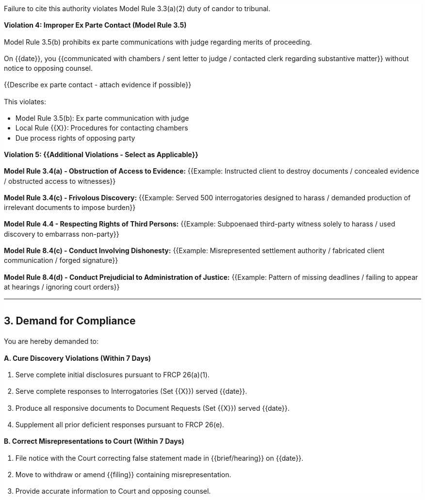 Failure to cite this authority violates Model Rule 3.3(a)(2) duty of candor to tribunal.

**Violation 4: Improper Ex Parte Contact (Model Rule 3.5)**

Model Rule 3.5(b) prohibits ex parte communications with judge regarding merits of proceeding.

On {{date}}, you {{communicated with chambers / sent letter to judge / contacted clerk regarding substantive matter}} without notice to opposing counsel.

{{Describe ex parte contact - attach evidence if possible}}

This violates:
- Model Rule 3.5(b): Ex parte communication with judge
- Local Rule {{X}}: Procedures for contacting chambers
- Due process rights of opposing party

**Violation 5: {{Additional Violations - Select as Applicable}}**

**Model Rule 3.4(a) - Obstruction of Access to Evidence:**
{{Example: Instructed client to destroy documents / concealed evidence / obstructed access to witnesses}}

**Model Rule 3.4(c) - Frivolous Discovery:**
{{Example: Served 500 interrogatories designed to harass / demanded production of irrelevant documents to impose burden}}

**Model Rule 4.4 - Respecting Rights of Third Persons:**
{{Example: Subpoenaed third-party witness solely to harass / used discovery to embarrass non-party}}

**Model Rule 8.4(c) - Conduct Involving Dishonesty:**
{{Example: Misrepresented settlement authority / fabricated client communication / forged signature}}

**Model Rule 8.4(d) - Conduct Prejudicial to Administration of Justice:**
{{Example: Pattern of missing deadlines / failing to appear at hearings / ignoring court orders}}

---

## 3. Demand for Compliance

You are hereby demanded to:

**A. Cure Discovery Violations (Within 7 Days)**

1. Serve complete initial disclosures pursuant to FRCP 26(a)(1).

2. Serve complete responses to Interrogatories (Set {{X}}) served {{date}}.

3. Produce all responsive documents to Document Requests (Set {{X}}) served {{date}}.

4. Supplement all prior deficient responses pursuant to FRCP 26(e).

**B. Correct Misrepresentations to Court (Within 7 Days)**

1. File notice with the Court correcting false statement made in {{brief/hearing}} on {{date}}.

2. Move to withdraw or amend {{filing}} containing misrepresentation.

3. Provide accurate information to Court and opposing counsel.
